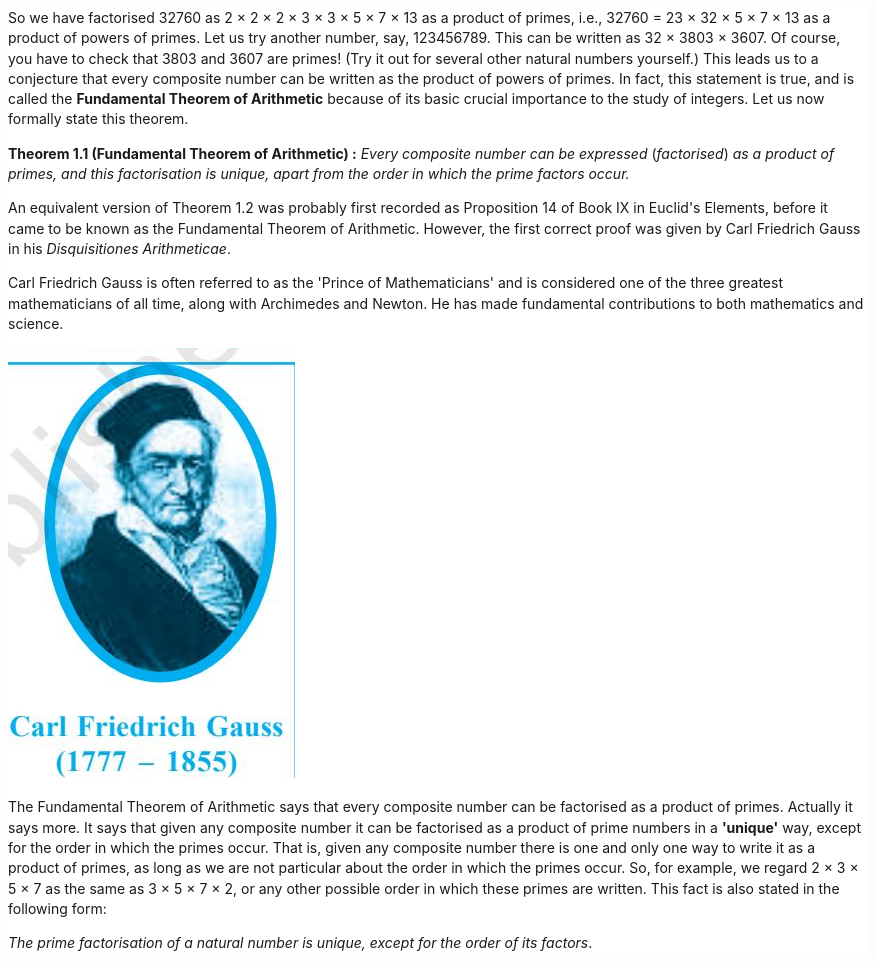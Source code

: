 So we have factorised 32760 as 2 × 2 × 2 × 3 × 3 × 5 × 7 × 13 as a product of primes, i.e., 32760 = 23 × 32 × 5 × 7 × 13 as a product of powers of primes. Let us try another number, say, 123456789. This can be written as 32 × 3803 × 3607. Of course, you have to check that 3803 and 3607 are primes! (Try it out for several other natural numbers yourself.) This leads us to a conjecture that every composite number can be written as the product of powers of primes. In fact, this statement is true, and is called the **Fundamental Theorem of Arithmetic** because of its basic crucial importance to the study of integers. Let us now formally state this theorem.

**Theorem 1.1 (Fundamental Theorem of Arithmetic) :** *Every composite number can be expressed* (*factorised*) *as a product of primes, and this factorisation is unique, apart from the order in which the prime factors occur.*

An equivalent version of Theorem 1.2 was probably first recorded as Proposition 14 of Book IX in Euclid's Elements, before it came to be known as the Fundamental Theorem of Arithmetic. However, the first correct proof was given by Carl Friedrich Gauss in his *Disquisitiones Arithmeticae*.

Carl Friedrich Gauss is often referred to as the 'Prince of Mathematicians' and is considered one of the three greatest mathematicians of all time, along with Archimedes and Newton. He has made fundamental contributions to both mathematics and science.

![](_page_2_Picture_5.jpeg)

The Fundamental Theorem of Arithmetic says that every composite number can be factorised as a product of primes. Actually it says more. It says that given any composite number it can be factorised as a product of prime numbers in a **'unique'** way, except for the order in which the primes occur. That is, given any composite number there is one and only one way to write it as a product of primes, as long as we are not particular about the order in which the primes occur. So, for example, we regard 2 × 3 × 5 × 7 as the same as 3 × 5 × 7 × 2, or any other possible order in which these primes are written. This fact is also stated in the following form:

*The prime factorisation of a natural number is unique, except for the order of its factors*.
